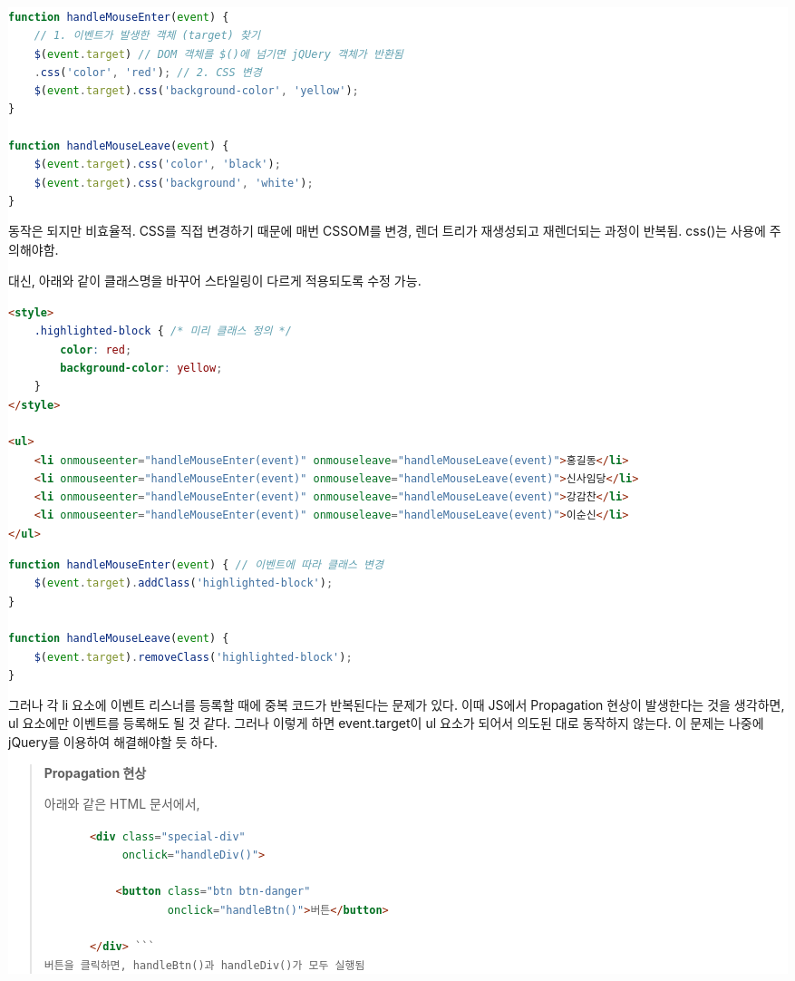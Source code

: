 ```js
function handleMouseEnter(event) {
    // 1. 이벤트가 발생한 객체 (target) 찾기
    $(event.target) // DOM 객체를 $()에 넘기면 jQUery 객체가 반환됨
    .css('color', 'red'); // 2. CSS 변경
    $(event.target).css('background-color', 'yellow');
}

function handleMouseLeave(event) {
    $(event.target).css('color', 'black');
    $(event.target).css('background', 'white');
}
```

동작은 되지만 비효율적. CSS를 직접 변경하기 때문에 매번 CSSOM를 변경, 렌더 트리가 재생성되고 재렌더되는 과정이 반복됨.
css()는 사용에 주의해야함.

대신, 아래와 같이 클래스명을 바꾸어 스타일링이 다르게 적용되도록 수정 가능.

```html
<style>
    .highlighted-block { /* 미리 클래스 정의 */
        color: red;
        background-color: yellow;
    }
</style>

<ul>
    <li onmouseenter="handleMouseEnter(event)" onmouseleave="handleMouseLeave(event)">홍길동</li>
    <li onmouseenter="handleMouseEnter(event)" onmouseleave="handleMouseLeave(event)">신사임당</li>
    <li onmouseenter="handleMouseEnter(event)" onmouseleave="handleMouseLeave(event)">강감찬</li>
    <li onmouseenter="handleMouseEnter(event)" onmouseleave="handleMouseLeave(event)">이순신</li>
</ul>
```

```js
function handleMouseEnter(event) { // 이벤트에 따라 클래스 변경
    $(event.target).addClass('highlighted-block');
}

function handleMouseLeave(event) {
    $(event.target).removeClass('highlighted-block');
}
```

그러나 각 li 요소에 이벤트 리스너를 등록할 때에 중복 코드가 반복된다는 문제가 있다. 이때 JS에서 Propagation 현상이 발생한다는 것을 생각하면, ul 요소에만 이벤트를 등록해도 될 것 같다. 그러나 이렇게 하면 event.target이 ul 요소가 되어서 의도된 대로 동작하지 않는다. 이 문제는 나중에 jQuery를 이용하여 해결해야할 듯 하다.

> **Propagation 현상**
> 
> 아래와 같은 HTML 문서에서,
> 
> ```html
>        <div class="special-div"
>             onclick="handleDiv()">
> 
>            <button class="btn btn-danger"
>                    onclick="handleBtn()">버튼</button>
>            
>        </div> ```
> 버튼을 클릭하면, handleBtn()과 handleDiv()가 모두 실행됨
> ```
